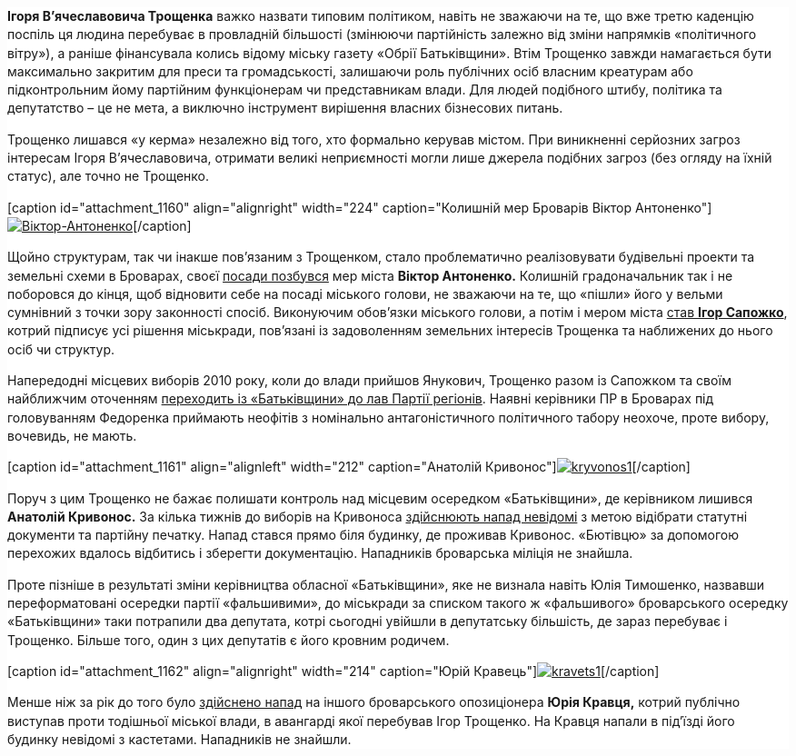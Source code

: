 **Ігоря В’ячеславовича Трощенка** важко назвати типовим політиком, навіть не зважаючи на те, що вже третю каденцію поспіль ця людина перебуває в провладній більшості (змінюючи партійність залежно від зміни напрямків «політичного вітру»), а раніше фінансувала колись відому міську газету «Обрії Батьківщини». Втім Трощенко завжди намагається бути максимально закритим для преси та громадськості, залишаючи роль публічних осіб власним креатурам або підконтрольним йому партійним функціонерам чи представникам влади. Для людей подібного штибу, політика та депутатство – це не мета, а виключно інструмент вирішення власних бізнесових питань.

Трощенко лишався «у керма» незалежно від того, хто формально керував містом. При виникненні серйозних загроз інтересам Ігоря В’ячеславовича, отримати великі неприємності могли лише джерела подібних загроз (без огляду на їхній статус), але точно не Трощенко.

\[caption id="attachment\_1160" align="alignright" width="224" caption="Колишній мер Броварів Віктор Антоненко"\][![](https://mpz.brovary.org/wp-content/uploads/2012/02/Віктор-Антоненко.jpg "Віктор-Антоненко")](https://mpz.brovary.org/wp-content/uploads/2012/02/Віктор-Антоненко.jpg)\[/caption\]

Щойно структурам, так чи інакше пов’язаним з Трощенком, стало проблематично реалізовувати будівельні проекти та земельні схеми в Броварах, своєї [посади позбувся](https://www.depo.ua/ru/delovaja-stolica/2008_ds/2008_7_ds/404_toc/art36628.htm) мер міста **Віктор Антоненко.** Колишній градоначальник так і не поборовся до кінця, щоб відновити себе на посаді міського голови, не зважаючи на те, що «пішли» його у вельми сумнівний з точки зору законності спосіб. Виконуючим обов’язки міського голови, а потім і мером міста [став **Ігор Сапожко**](https://brovary.wordpress.com/2011/08/30/%D0%B2%D0%B8%D0%B1%D0%BE%D1%80%D0%B8-%D0%BC%D0%B5%D1%80%D0%B0/), котрий підписує усі рішення міськради, пов’язані із задоволенням земельних інтересів Трощенка та наближених до нього осіб чи структур.

Напередодні місцевих виборів 2010 року, коли до влади прийшов Янукович, Трощенко разом із Сапожком та своїм найближчим оточенням [переходить із «Батьківщини» до лав Партії регіонів](https://brovary.wordpress.com/2011/09/17/%D0%BC%D0%B0%D0%B9%D0%B6%D0%B5-%D0%B4%D0%B5%D1%82%D0%B5%D0%BA%D1%82%D0%B8%D0%B2%D0%BD%D0%B0-%D1%96%D1%81%D1%82%D0%BE%D1%80%D1%96%D1%8F-%D0%BF%D1%80%D0%BE-%D0%BF%D0%BE%D0%BB%D1%96%D1%82%D0%B8%D1%87/). Наявні керівники ПР в Броварах під головуванням Федоренка приймають неофітів з номінально антагоністичного політичного табору неохоче, проте вибору, вочевидь, не мають.

\[caption id="attachment\_1161" align="alignleft" width="212" caption="Анатолій Кривонос"\][![](https://mpz.brovary.org/wp-content/uploads/2012/02/kryvonos1.jpg "kryvonos1")](https://mpz.brovary.org/wp-content/uploads/2012/02/kryvonos1.jpg)\[/caption\]

Поруч з цим Трощенко не бажає полишати контроль над місцевим осередком «Батьківщини», де керівником лишився **Анатолій Кривонос.** За кілька тижнів до виборів на Кривоноса [здійснюють напад невідомі](https://7dniv.com.ua/news/2457.htm) з метою відібрати статутні документи та партійну печатку. Напад стався прямо біля будинку, де проживав Кривонос. «Бютівцю» за допомогою перехожих вдалось відбитись і зберегти документацію. Нападників броварська міліція не знайшла.

Проте пізніше в результаті зміни керівництва обласної «Батьківщини», яке не визнала навіть Юлія Тимошенко, назвавши переформатовані осередки партії «фальшивими», до міськради за списком такого ж «фальшивого» броварського осередку «Батьківщини» таки потрапили два депутата, котрі сьогодні увійшли в депутатську більшість, де зараз перебуває і Трощенко. Більше того, один з цих депутатів є його кровним родичем.

\[caption id="attachment\_1162" align="alignright" width="214" caption="Юрій Кравець"\][![](https://mpz.brovary.org/wp-content/uploads/2012/02/kravets1.jpg "kravets1")](https://mpz.brovary.org/wp-content/uploads/2012/02/kravets1.jpg)\[/caption\]

Менше ніж за рік до того було [здійснено напад](https://brovari.kiev.ua/474-skoyeno-zhorstokij-napad-na-kerivnika.html) на іншого броварського опозиціонера **Юрія Кравця,** котрий публічно виступав проти тодішньої міської влади, в авангарді якої перебував Ігор Трощенко. На Кравця напали в під’їзді його будинку невідомі з кастетами. Нападників не знайшли.
